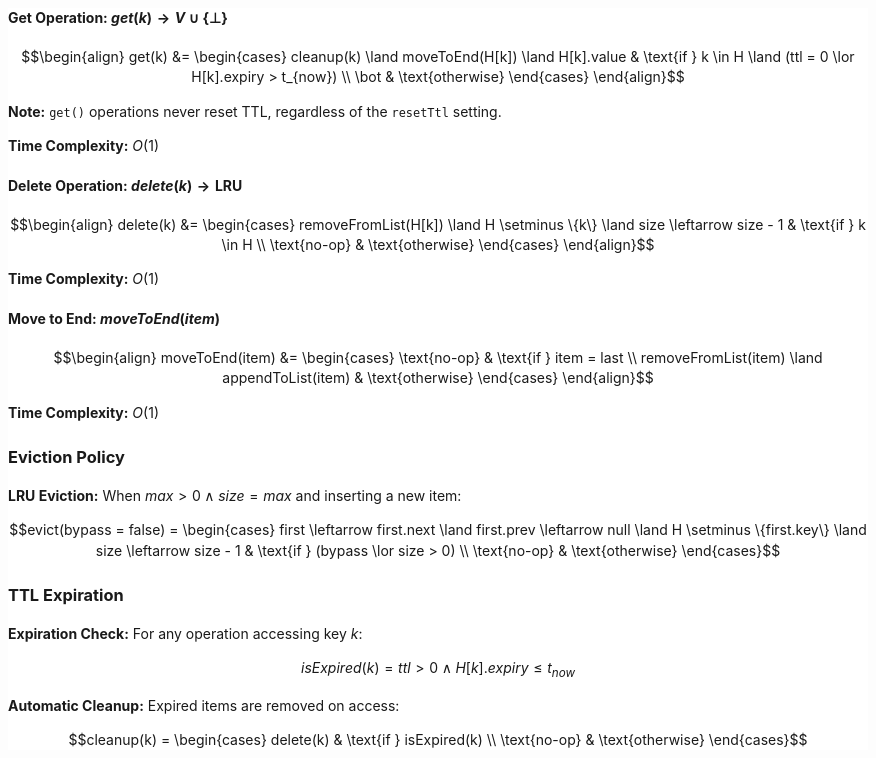#### Get Operation: $get(k) \rightarrow V \cup \{\bot\}$
$$\begin{align}
get(k) &= \begin{cases}
cleanup(k) \land moveToEnd(H[k]) \land H[k].value & \text{if } k \in H \land (ttl = 0 \lor H[k].expiry > t_{now}) \\
\bot & \text{otherwise}
\end{cases}
\end{align}$$

**Note:** `get()` operations never reset TTL, regardless of the `resetTtl` setting.

**Time Complexity:** $O(1)$

#### Delete Operation: $delete(k) \rightarrow \text{LRU}$
$$\begin{align}
delete(k) &= \begin{cases}
removeFromList(H[k]) \land H \setminus \{k\} \land size \leftarrow size - 1 & \text{if } k \in H \\
\text{no-op} & \text{otherwise}
\end{cases}
\end{align}$$

**Time Complexity:** $O(1)$

#### Move to End: $moveToEnd(item)$
$$\begin{align}
moveToEnd(item) &= \begin{cases}
\text{no-op} & \text{if } item = last \\
removeFromList(item) \land appendToList(item) & \text{otherwise}
\end{cases}
\end{align}$$

**Time Complexity:** $O(1)$

### Eviction Policy

**LRU Eviction:** When $max > 0 \land size = max$ and inserting a new item:

$$evict(bypass = false) = \begin{cases}
first \leftarrow first.next \land first.prev \leftarrow null \land H \setminus \{first.key\} \land size \leftarrow size - 1 & \text{if } (bypass \lor size > 0) \\
\text{no-op} & \text{otherwise}
\end{cases}$$

### TTL Expiration

**Expiration Check:** For any operation accessing key $k$:

$$isExpired(k) = ttl > 0 \land H[k].expiry \leq t_{now}$$

**Automatic Cleanup:** Expired items are removed on access:

$$cleanup(k) = \begin{cases}
delete(k) & \text{if } isExpired(k) \\
\text{no-op} & \text{otherwise}
\end{cases}$$
